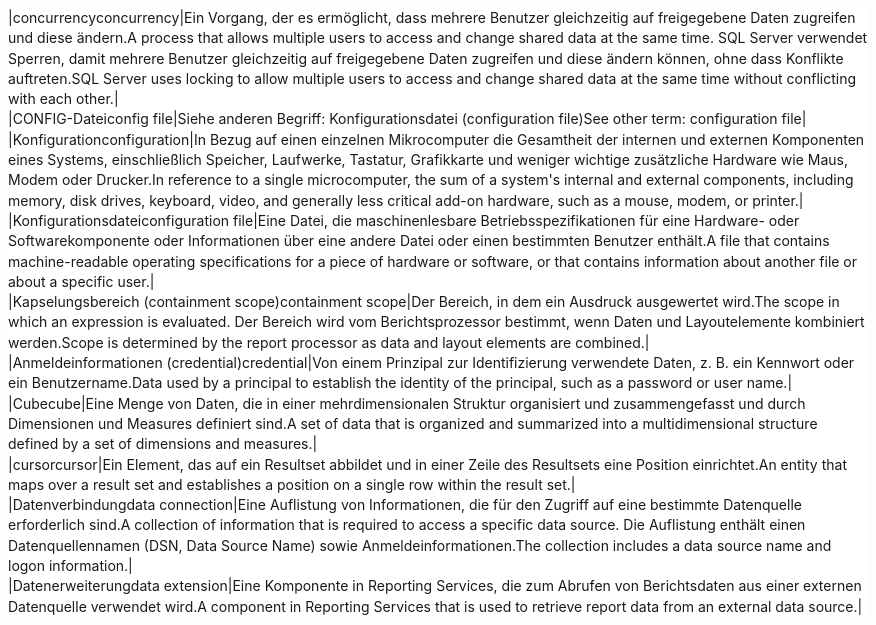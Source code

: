 |<span data-ttu-id="6b2e8-239">concurrency</span><span class="sxs-lookup"><span data-stu-id="6b2e8-239">concurrency</span></span>|<span data-ttu-id="6b2e8-240">Ein Vorgang, der es ermöglicht, dass mehrere Benutzer gleichzeitig auf freigegebene Daten zugreifen und diese ändern.</span><span class="sxs-lookup"><span data-stu-id="6b2e8-240">A process that allows multiple users to access and change shared data at the same time.</span></span> <span data-ttu-id="6b2e8-241">SQL Server verwendet Sperren, damit mehrere Benutzer gleichzeitig auf freigegebene Daten zugreifen und diese ändern können, ohne dass Konflikte auftreten.</span><span class="sxs-lookup"><span data-stu-id="6b2e8-241">SQL Server uses locking to allow multiple users to access and change shared data at the same time without conflicting with each other.</span></span>|  
|<span data-ttu-id="6b2e8-242">CONFIG-Datei</span><span class="sxs-lookup"><span data-stu-id="6b2e8-242">config file</span></span>|<span data-ttu-id="6b2e8-243">Siehe anderen Begriff: Konfigurationsdatei (configuration file)</span><span class="sxs-lookup"><span data-stu-id="6b2e8-243">See other term: configuration file</span></span>|  
|<span data-ttu-id="6b2e8-244">Konfiguration</span><span class="sxs-lookup"><span data-stu-id="6b2e8-244">configuration</span></span>|<span data-ttu-id="6b2e8-245">In Bezug auf einen einzelnen Mikrocomputer die Gesamtheit der internen und externen Komponenten eines Systems, einschließlich Speicher, Laufwerke, Tastatur, Grafikkarte und weniger wichtige zusätzliche Hardware wie Maus, Modem oder Drucker.</span><span class="sxs-lookup"><span data-stu-id="6b2e8-245">In reference to a single microcomputer, the sum of a system's internal and external components, including memory, disk drives, keyboard, video, and generally less critical add-on hardware, such as a mouse, modem, or printer.</span></span>|  
|<span data-ttu-id="6b2e8-246">Konfigurationsdatei</span><span class="sxs-lookup"><span data-stu-id="6b2e8-246">configuration file</span></span>|<span data-ttu-id="6b2e8-247">Eine Datei, die maschinenlesbare Betriebsspezifikationen für eine Hardware- oder Softwarekomponente oder Informationen über eine andere Datei oder einen bestimmten Benutzer enthält.</span><span class="sxs-lookup"><span data-stu-id="6b2e8-247">A file that contains machine-readable operating specifications for a piece of hardware or software, or that contains information about another file or about a specific user.</span></span>|  
|<span data-ttu-id="6b2e8-248">Kapselungsbereich (containment scope)</span><span class="sxs-lookup"><span data-stu-id="6b2e8-248">containment scope</span></span>|<span data-ttu-id="6b2e8-249">Der Bereich, in dem ein Ausdruck ausgewertet wird.</span><span class="sxs-lookup"><span data-stu-id="6b2e8-249">The scope in which an expression is evaluated.</span></span> <span data-ttu-id="6b2e8-250">Der Bereich wird vom Berichtsprozessor bestimmt, wenn Daten und Layoutelemente kombiniert werden.</span><span class="sxs-lookup"><span data-stu-id="6b2e8-250">Scope is determined by the report processor as data and layout elements are combined.</span></span>|  
|<span data-ttu-id="6b2e8-251">Anmeldeinformationen (credential)</span><span class="sxs-lookup"><span data-stu-id="6b2e8-251">credential</span></span>|<span data-ttu-id="6b2e8-252">Von einem Prinzipal zur Identifizierung verwendete Daten, z. B. ein Kennwort oder ein Benutzername.</span><span class="sxs-lookup"><span data-stu-id="6b2e8-252">Data used by a principal to establish the identity of the principal, such as a password or user name.</span></span>|  
|<span data-ttu-id="6b2e8-253">Cube</span><span class="sxs-lookup"><span data-stu-id="6b2e8-253">cube</span></span>|<span data-ttu-id="6b2e8-254">Eine Menge von Daten, die in einer mehrdimensionalen Struktur organisiert und zusammengefasst und durch Dimensionen und Measures definiert sind.</span><span class="sxs-lookup"><span data-stu-id="6b2e8-254">A set of data that is organized and summarized into a multidimensional structure defined by a set of dimensions and measures.</span></span>|  
|<span data-ttu-id="6b2e8-255">cursor</span><span class="sxs-lookup"><span data-stu-id="6b2e8-255">cursor</span></span>|<span data-ttu-id="6b2e8-256">Ein Element, das auf ein Resultset abbildet und in einer Zeile des Resultsets eine Position einrichtet.</span><span class="sxs-lookup"><span data-stu-id="6b2e8-256">An entity that maps over a result set and establishes a position on a single row within the result set.</span></span>|  
|<span data-ttu-id="6b2e8-257">Datenverbindung</span><span class="sxs-lookup"><span data-stu-id="6b2e8-257">data connection</span></span>|<span data-ttu-id="6b2e8-258">Eine Auflistung von Informationen, die für den Zugriff auf eine bestimmte Datenquelle erforderlich sind.</span><span class="sxs-lookup"><span data-stu-id="6b2e8-258">A collection of information that is required to access a specific data source.</span></span> <span data-ttu-id="6b2e8-259">Die Auflistung enthält einen Datenquellennamen (DSN, Data Source Name) sowie Anmeldeinformationen.</span><span class="sxs-lookup"><span data-stu-id="6b2e8-259">The collection includes a data source name and logon information.</span></span>|  
|<span data-ttu-id="6b2e8-260">Datenerweiterung</span><span class="sxs-lookup"><span data-stu-id="6b2e8-260">data extension</span></span>|<span data-ttu-id="6b2e8-261">Eine Komponente in Reporting Services, die zum Abrufen von Berichtsdaten aus einer externen Datenquelle verwendet wird.</span><span class="sxs-lookup"><span data-stu-id="6b2e8-261">A component in Reporting Services that is used to retrieve report data from an external data source.</span></span>|  